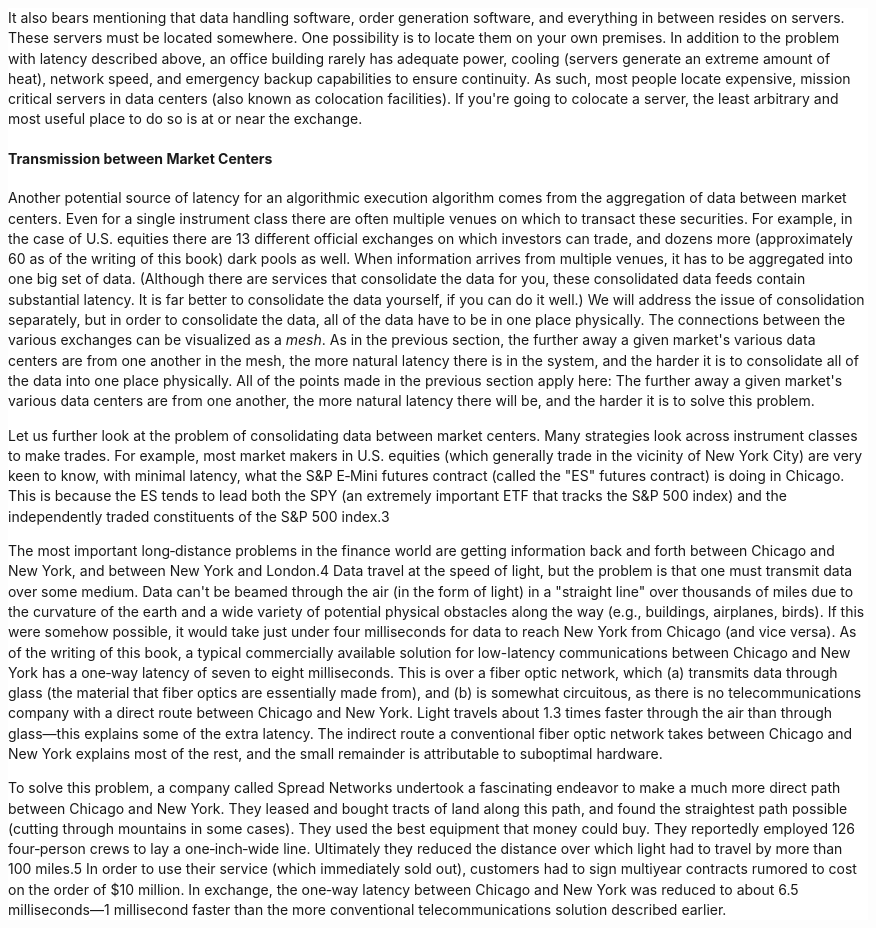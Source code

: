 It also bears mentioning that data handling software, order generation software, and everything in between resides on servers. These servers must be located somewhere. One possibility is to locate them on your own premises. In addition to the problem with latency described above, an office building rarely has adequate power, cooling (servers generate an extreme amount of heat), network speed, and emergency backup capabilities to ensure continuity. As such, most people locate expensive, mission critical servers in data centers (also known as colocation facilities). If you're going to colocate a server, the least arbitrary and most useful place to do so is at or near the exchange.

#### Transmission between Market Centers

Another potential source of latency for an algorithmic execution algorithm comes from the aggregation of data between market centers. Even for a single instrument class there are often multiple venues on which to transact these securities. For example, in the case of U.S. equities there are 13 different official exchanges on which investors can trade, and dozens more (approximately 60 as of the writing of this book) dark pools as well. When information arrives from multiple venues, it has to be aggregated into one big set of data. (Although there are services that consolidate the data for you, these consolidated data feeds contain substantial latency. It is far better to consolidate the data yourself, if you can do it well.) We will address the issue of consolidation separately, but in order to consolidate the data, all of the data have to be in one place physically. The connections between the various exchanges can be visualized as a *mesh*. As in the previous section, the further away a given market's various data centers are from one another in the mesh, the more natural latency there is in the system, and the harder it is to consolidate all of the data into one place physically. All of the points made in the previous section apply here: The further away a given market's various data centers are from one another, the more natural latency there will be, and the harder it is to solve this problem.

Let us further look at the problem of consolidating data between market centers. Many strategies look across instrument classes to make trades. For example, most market makers in U.S. equities (which generally trade in the vicinity of New York City) are very keen to know, with minimal latency, what the S&P E‐Mini futures contract (called the "ES" futures contract) is doing in Chicago. This is because the ES tends to lead both the SPY (an extremely important ETF that tracks the S&P 500 index) and the independently traded constituents of the S&P 500 index.3

The most important long‐distance problems in the finance world are getting information back and forth between Chicago and New York, and between New York and London.4 Data travel at the speed of light, but the problem is that one must transmit data over some medium. Data can't be beamed through the air (in the form of light) in a "straight line" over thousands of miles due to the curvature of the earth and a wide variety of potential physical obstacles along the way (e.g., buildings, airplanes, birds). If this were somehow possible, it would take just under four milliseconds for data to reach New York from Chicago (and vice versa). As of the writing of this book, a typical commercially available solution for low-latency communications between Chicago and New York has a one‐way latency of seven to eight milliseconds. This is over a fiber optic network, which (a) transmits data through glass (the material that fiber optics are essentially made from), and (b) is somewhat circuitous, as there is no telecommunications company with a direct route between Chicago and New York. Light travels about 1.3 times faster through the air than through glass—this explains some of the extra latency. The indirect route a conventional fiber optic network takes between Chicago and New York explains most of the rest, and the small remainder is attributable to suboptimal hardware.

To solve this problem, a company called Spread Networks undertook a fascinating endeavor to make a much more direct path between Chicago and New York. They leased and bought tracts of land along this path, and found the straightest path possible (cutting through mountains in some cases). They used the best equipment that money could buy. They reportedly employed 126 four‐person crews to lay a one‐inch‐wide line. Ultimately they reduced the distance over which light had to travel by more than 100 miles.5 In order to use their service (which immediately sold out), customers had to sign multiyear contracts rumored to cost on the order of \$10 million. In exchange, the one‐way latency between Chicago and New York was reduced to about 6.5 milliseconds—1 millisecond faster than the more conventional telecommunications solution described earlier.

